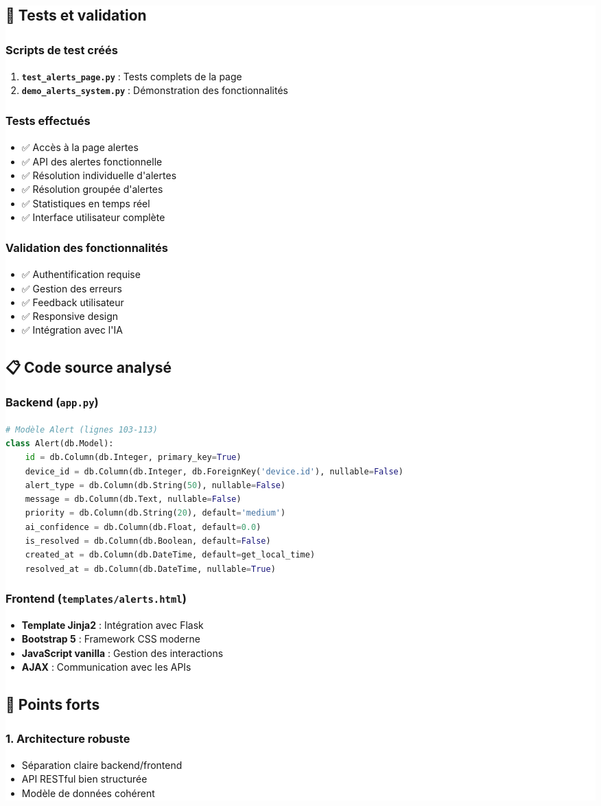 ## 🧪 **Tests et validation**

### **Scripts de test créés**
1. **`test_alerts_page.py`** : Tests complets de la page
2. **`demo_alerts_system.py`** : Démonstration des fonctionnalités

### **Tests effectués**
- ✅ Accès à la page alertes
- ✅ API des alertes fonctionnelle
- ✅ Résolution individuelle d'alertes
- ✅ Résolution groupée d'alertes
- ✅ Statistiques en temps réel
- ✅ Interface utilisateur complète

### **Validation des fonctionnalités**
- ✅ Authentification requise
- ✅ Gestion des erreurs
- ✅ Feedback utilisateur
- ✅ Responsive design
- ✅ Intégration avec l'IA

## 📋 **Code source analysé**

### **Backend (`app.py`)**
```python
# Modèle Alert (lignes 103-113)
class Alert(db.Model):
    id = db.Column(db.Integer, primary_key=True)
    device_id = db.Column(db.Integer, db.ForeignKey('device.id'), nullable=False)
    alert_type = db.Column(db.String(50), nullable=False)
    message = db.Column(db.Text, nullable=False)
    priority = db.Column(db.String(20), default='medium')
    ai_confidence = db.Column(db.Float, default=0.0)
    is_resolved = db.Column(db.Boolean, default=False)
    created_at = db.Column(db.DateTime, default=get_local_time)
    resolved_at = db.Column(db.DateTime, nullable=True)
```

### **Frontend (`templates/alerts.html`)**
- **Template Jinja2** : Intégration avec Flask
- **Bootstrap 5** : Framework CSS moderne
- **JavaScript vanilla** : Gestion des interactions
- **AJAX** : Communication avec les APIs

## 🎯 **Points forts**

### **1. Architecture robuste**
- Séparation claire backend/frontend
- API RESTful bien structurée
- Modèle de données cohérent
